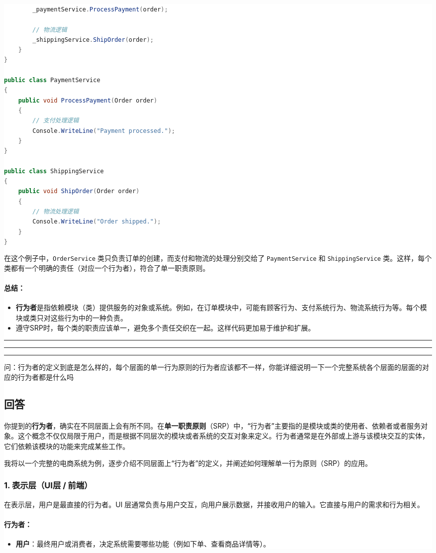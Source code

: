 ```csharp
        _paymentService.ProcessPayment(order);

        // 物流逻辑
        _shippingService.ShipOrder(order);
    }
}

public class PaymentService
{
    public void ProcessPayment(Order order)
    {
        // 支付处理逻辑
        Console.WriteLine("Payment processed.");
    }
}

public class ShippingService
{
    public void ShipOrder(Order order)
    {
        // 物流处理逻辑
        Console.WriteLine("Order shipped.");
    }
}
```

在这个例子中，`OrderService` 类只负责订单的创建，而支付和物流的处理分别交给了 `PaymentService` 和 `ShippingService` 类。这样，每个类都有一个明确的责任（对应一个行为者），符合了单一职责原则。

#### 总结：

- **行为者**是指依赖模块（类）提供服务的对象或系统。例如，在订单模块中，可能有顾客行为、支付系统行为、物流系统行为等。每个模块或类只对这些行为中的一种负责。
- 遵守SRP时，每个类的职责应该单一，避免多个责任交织在一起。这样代码更加易于维护和扩展。

***
***
***
问：行为者的定义到底是怎么样的，每个层面的单一行为原则的行为者应该都不一样，你能详细说明一下一个完整系统各个层面的层面的对应的行为者都是什么吗

## 回答
你提到的**行为者**，确实在不同层面上会有所不同。在**单一职责原则**（SRP）中，“行为者”主要指的是模块或类的使用者、依赖者或者服务对象。这个概念不仅仅局限于用户，而是根据不同层次的模块或者系统的交互对象来定义。行为者通常是在外部或上游与该模块交互的实体，它们依赖该模块的功能来完成某些工作。

我将以一个完整的电商系统为例，逐步介绍不同层面上“行为者”的定义，并阐述如何理解单一行为原则（SRP）的应用。

### 1. **表示层（UI层 / 前端）**

在表示层，用户是最直接的行为者。UI 层通常负责与用户交互，向用户展示数据，并接收用户的输入。它直接与用户的需求和行为相关。

#### 行为者：

- **用户**：最终用户或消费者，决定系统需要哪些功能（例如下单、查看商品详情等）。
